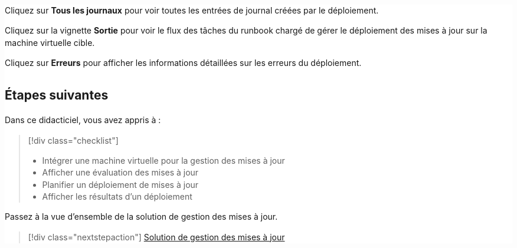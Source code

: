 Cliquez sur **Tous les journaux** pour voir toutes les entrées de journal créées par le déploiement.

Cliquez sur la vignette **Sortie** pour voir le flux des tâches du runbook chargé de gérer le déploiement des mises à jour sur la machine virtuelle cible.

Cliquez sur **Erreurs** pour afficher les informations détaillées sur les erreurs du déploiement.

## <a name="next-steps"></a>Étapes suivantes

Dans ce didacticiel, vous avez appris à :

> [!div class="checklist"]
> * Intégrer une machine virtuelle pour la gestion des mises à jour
> * Afficher une évaluation des mises à jour
> * Planifier un déploiement de mises à jour
> * Afficher les résultats d’un déploiement

Passez à la vue d’ensemble de la solution de gestion des mises à jour.

> [!div class="nextstepaction"]
> [Solution de gestion des mises à jour](../operations-management-suite/oms-solution-update-management.md?toc=%2fazure%2fautomation%2ftoc.json)
